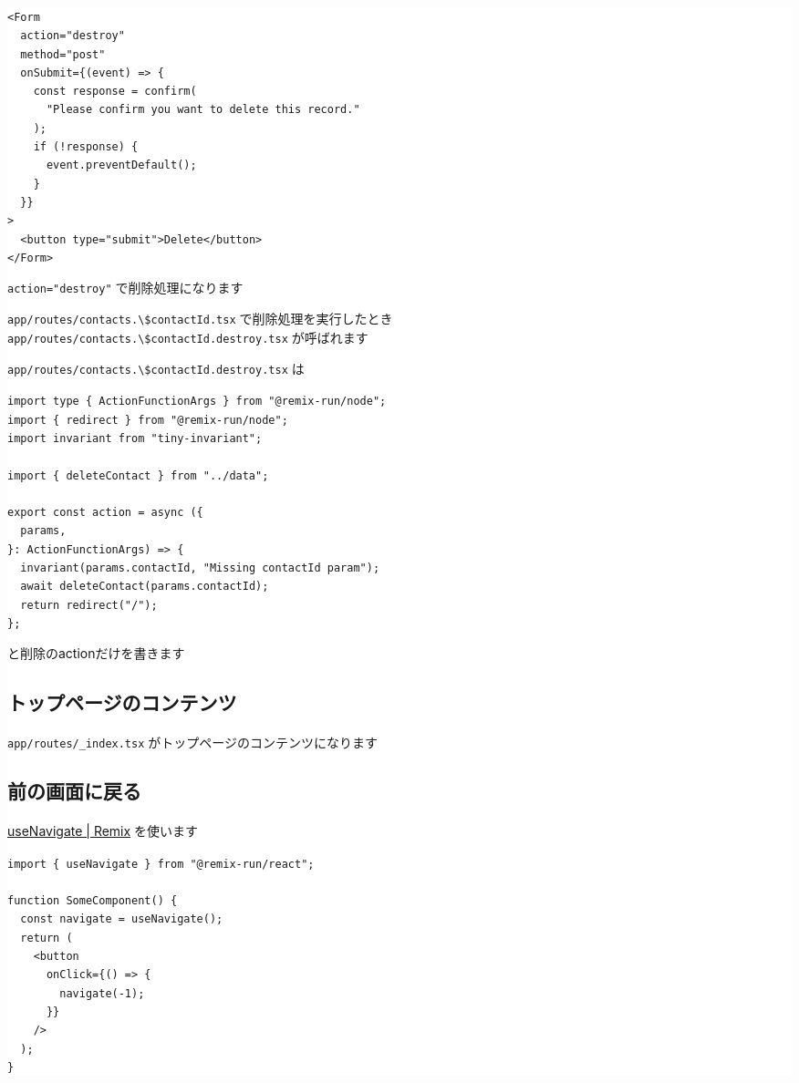 ```tsx
<Form
  action="destroy"
  method="post"
  onSubmit={(event) => {
    const response = confirm(
      "Please confirm you want to delete this record."
    );
    if (!response) {
      event.preventDefault();
    }
  }}
>
  <button type="submit">Delete</button>
</Form>
```

`action="destroy"` で削除処理になります  

`app/routes/contacts.\$contactId.tsx` で削除処理を実行したとき  
`app/routes/contacts.\$contactId.destroy.tsx` が呼ばれます  

`app/routes/contacts.\$contactId.destroy.tsx` は

```tsx
import type { ActionFunctionArgs } from "@remix-run/node";
import { redirect } from "@remix-run/node";
import invariant from "tiny-invariant";

import { deleteContact } from "../data";

export const action = async ({
  params,
}: ActionFunctionArgs) => {
  invariant(params.contactId, "Missing contactId param");
  await deleteContact(params.contactId);
  return redirect("/");
};
```

と削除のactionだけを書きます  

## トップページのコンテンツ

`app/routes/_index.tsx` がトップページのコンテンツになります

## 前の画面に戻る

[useNavigate \| Remix](https://remix.run/docs/en/main/hooks/use-navigate) を使います

```tsx
import { useNavigate } from "@remix-run/react";

function SomeComponent() {
  const navigate = useNavigate();
  return (
    <button
      onClick={() => {
        navigate(-1);
      }}
    />
  );
}
```
